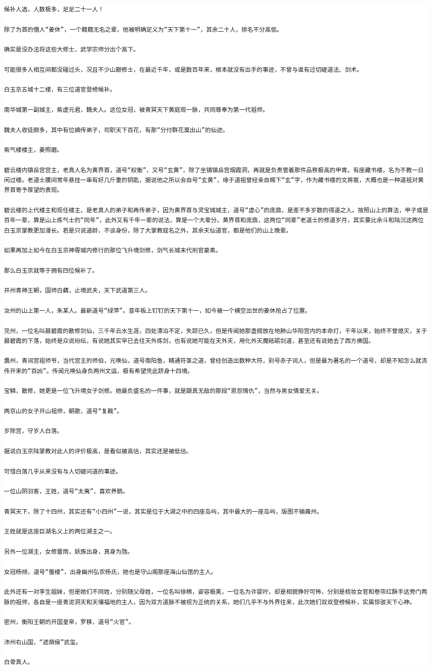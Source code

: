     候补人选，人数极多，足足二十一人！

    除了为首的僧人“姜休”，一个籍籍无名之辈，他被明确定义为“天下第十一”，其余二十人，排名不分高低。

    确实是没办法将这些大修士、武学宗师分出个高下。

    可能很多人相互间都没碰过头，况且不少山巅修士，在最近千年，或是数百年来，根本就没有出手的事迹，不曾与谁有过切磋道法、剑术。

    白玉京五城十二楼，有三位道官登榜候补。

    南华城第一副城主，紫虚元君，魏夫人。这位女冠，被青冥天下黄庭观一脉，共同尊奉为第一代祖师。

    魏夫人收徒颇多，其中有位嫡传弟子，司职天下百花，有那“分付群花莫出山”的仙迹。

    紫气楼楼主，姜照磨。

    碧云楼内镇岳宫宫主，老真人名为黄界首，道号“权衡”，又号“玄黄”，除了坐镇镇岳宫烟霞洞，再就是负责管着那件品秩极高的甲胄。有座藏书楼，名为不教一日闲过楼。老道士腰间常年悬挂一串有好几斤重的钥匙，据说他之所以会自号“玄黄”，缘于道祖曾经亲自赐下“玄”字，作为藏书楼的文房匾，大概也是一种道祖对黄界首寄予厚望的表现。

    碧云楼的上代楼主和现任楼主，是老真人的弟子和再传弟子，因为黄界首与灵宝城城主，道号“虚心”的庞鼎，是差不多岁数的得道之人。按照山上的算法，甲子或是百年一辈，算是山上练气士的“同年”，此外又有千年一辈的说法，算是一个大辈分。黄界首和庞鼎，这两位“同辈”老道士的修道岁月，其实要比余斗和陆沉这两位白玉京掌教更加漫长。若是只说道龄，不谈身份，除了大掌教寇名之外，其余天仙道官，都是他们的山上晚辈。

    如果再加上如今在白玉京神霄城内修行的那位飞升境剑修，剑气长城末代刑官豪素。

    那么白玉京就等于拥有四位候补了。

    并州青神王朝，国师白藕，止境武夫，天下武道第三人。

    汝州的山上第一人，朱某人。最新道号“绿萍”。昔年板上钉钉的天下第十一，如今被一个横空出世的姜休抢占了位置。

    兖州，一位名叫聂碧霞的散修剑仙，三千年云水生涯，四处漂泊不定，失踪已久，但是传闻她那盏搁放在地肺山华阳宫内的本命灯，千年以来，始终不曾熄灭，关于聂碧霞的下落，始终是众说纷纭，有说她其实早已去往天外炼剑，也有说她可能在天外天，用化外天魔砥砺剑道，甚至还有说她去了西方佛国。

    翥州，青词宫祖师爷，当代宫主的师伯，元唤仙，道号南阳鱼，精通符箓之道，曾经创造出数种大符，别号赤子词人，但是最为著名的一个道号，却是不知怎么就流传开来的“百凶”。传闻元唤仙身负两州文运，极有希望凭此跻身十四境。

    宝鳞，散修，她更是一位飞升境女子剑修。她最负盛名的一件事，就是跟真无敌的那段“恩怨情仇”，当然与男女情爱无关。

    两京山的女子开山祖师，朝歌，道号“复戡”。

    岁除宫，守岁人白落。

    据说白玉京陆掌教对此人的评价极高，是看似被高估，其实还是被低估。

    可惜白落几乎从来没有与人切磋问道的事迹。

    一位山阴羽客，王姓，道号“太夷”，喜欢养鹅。

    青冥天下，除了十四州，其实还有“小四州”一说，其实是位于大湖之中的四座岛屿，其中最大的一座岛屿，版图不输雍州。

    王姓就是这座巨湖名义上的两位湖主之一。

    另外一位湖主，女修雷雨，妖族出身，真身为虺。

    女冠杨倾，道号“蜃楼”，出身幽州弘农杨氏，她也是守山阁那座海山仙馆的主人。

    此外还有一对孪生姐妹，但是她们不同姓，分别随父母姓，一位名叫徐棉，姿容极美，一位名为许婴咛，却是相貌狰狞可怖，分别是梳妆女官和卷帘红酥手这旁门两脉的祖师，各自是一座青泥洞天和天壤福地的主人，因为双方道脉不被视为正统的关系，她们几乎不与外界往来，此次她们双双登榜候补，实属惊骇天下心神。

    密州，衡阳王朝的开国皇帝，罗移，道号“火官”。

    沛州右山国，“遮荫侯”武玺。

    白骨真人。
